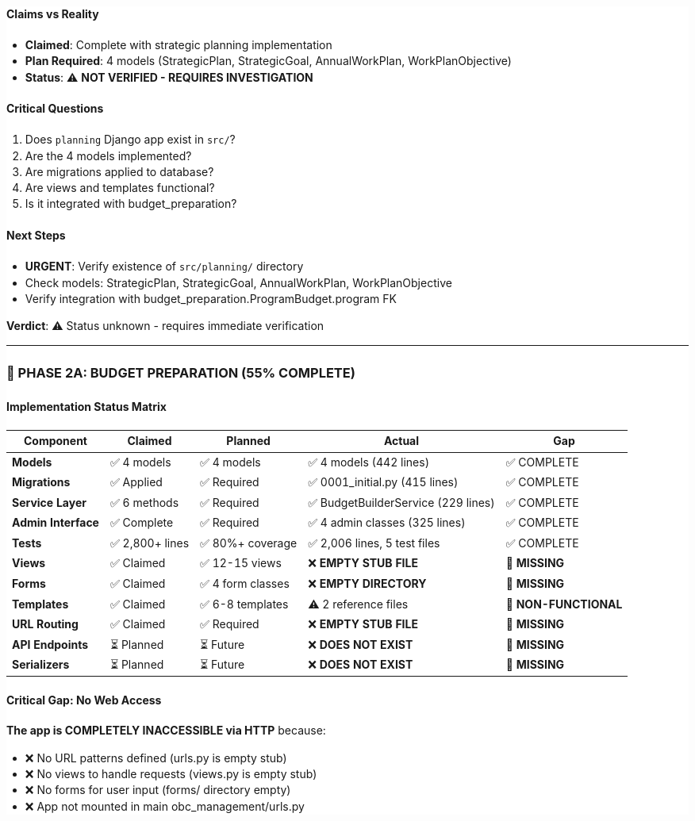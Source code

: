 #### Claims vs Reality
- **Claimed**: Complete with strategic planning implementation
- **Plan Required**: 4 models (StrategicPlan, StrategicGoal, AnnualWorkPlan, WorkPlanObjective)
- **Status**: ⚠️ **NOT VERIFIED - REQUIRES INVESTIGATION**

#### Critical Questions
1. Does `planning` Django app exist in `src/`?
2. Are the 4 models implemented?
3. Are migrations applied to database?
4. Are views and templates functional?
5. Is it integrated with budget_preparation?

#### Next Steps
- **URGENT**: Verify existence of `src/planning/` directory
- Check models: StrategicPlan, StrategicGoal, AnnualWorkPlan, WorkPlanObjective
- Verify integration with budget_preparation.ProgramBudget.program FK

**Verdict**: ⚠️ Status unknown - requires immediate verification

---

### 🔴 PHASE 2A: BUDGET PREPARATION (55% COMPLETE)

#### Implementation Status Matrix

| Component | Claimed | Planned | Actual | Gap |
|-----------|---------|---------|--------|-----|
| **Models** | ✅ 4 models | ✅ 4 models | ✅ 4 models (442 lines) | ✅ COMPLETE |
| **Migrations** | ✅ Applied | ✅ Required | ✅ 0001_initial.py (415 lines) | ✅ COMPLETE |
| **Service Layer** | ✅ 6 methods | ✅ Required | ✅ BudgetBuilderService (229 lines) | ✅ COMPLETE |
| **Admin Interface** | ✅ Complete | ✅ Required | ✅ 4 admin classes (325 lines) | ✅ COMPLETE |
| **Tests** | ✅ 2,800+ lines | ✅ 80%+ coverage | ✅ 2,006 lines, 5 test files | ✅ COMPLETE |
| **Views** | ✅ Claimed | ✅ 12-15 views | ❌ **EMPTY STUB FILE** | 🔴 **MISSING** |
| **Forms** | ✅ Claimed | ✅ 4 form classes | ❌ **EMPTY DIRECTORY** | 🔴 **MISSING** |
| **Templates** | ✅ Claimed | ✅ 6-8 templates | ⚠️ 2 reference files | 🔴 **NON-FUNCTIONAL** |
| **URL Routing** | ✅ Claimed | ✅ Required | ❌ **EMPTY STUB FILE** | 🔴 **MISSING** |
| **API Endpoints** | ⏳ Planned | ⏳ Future | ❌ **DOES NOT EXIST** | 🔴 **MISSING** |
| **Serializers** | ⏳ Planned | ⏳ Future | ❌ **DOES NOT EXIST** | 🔴 **MISSING** |

#### Critical Gap: No Web Access
**The app is COMPLETELY INACCESSIBLE via HTTP** because:
- ❌ No URL patterns defined (urls.py is empty stub)
- ❌ No views to handle requests (views.py is empty stub)
- ❌ No forms for user input (forms/ directory empty)
- ❌ App not mounted in main obc_management/urls.py
